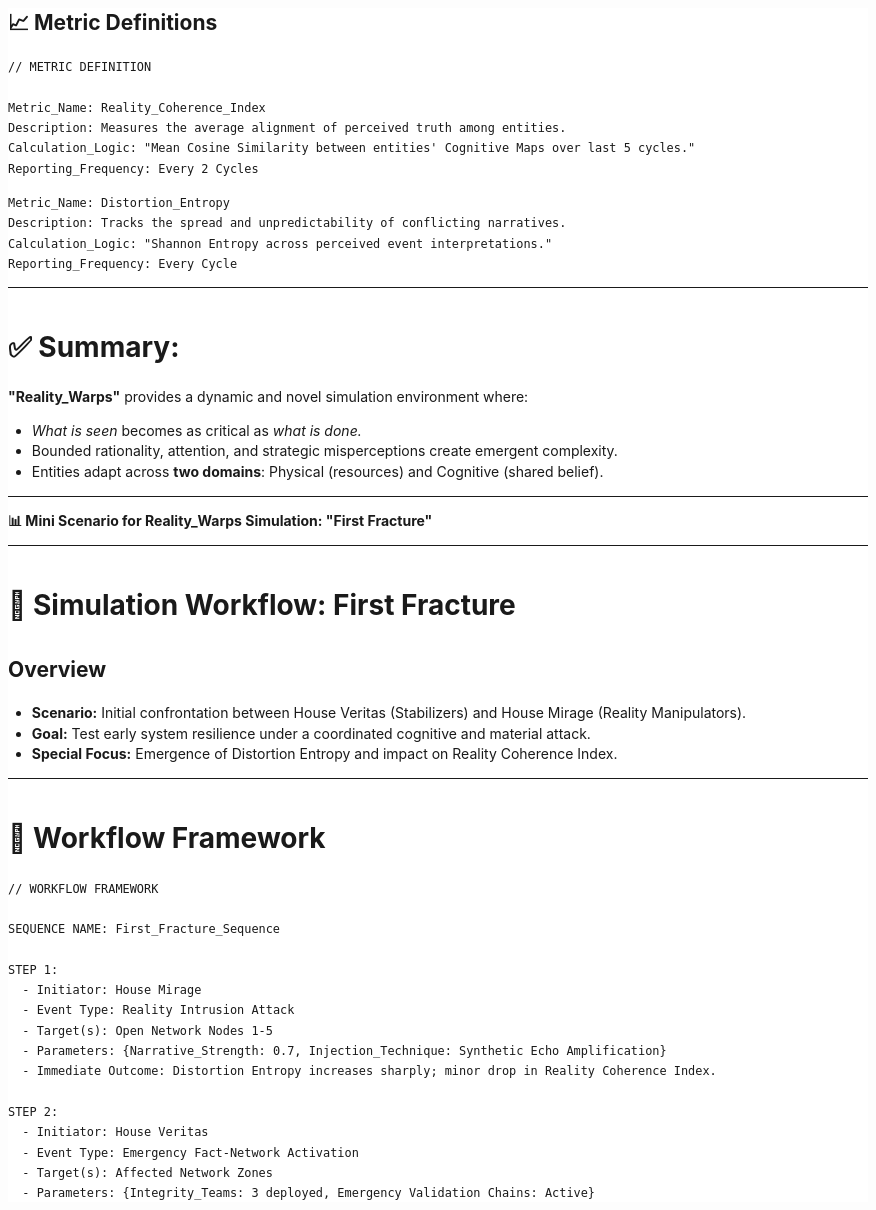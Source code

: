 
## 📈 Metric Definitions

```plaintext
// METRIC DEFINITION

Metric_Name: Reality_Coherence_Index
Description: Measures the average alignment of perceived truth among entities.
Calculation_Logic: "Mean Cosine Similarity between entities' Cognitive Maps over last 5 cycles."
Reporting_Frequency: Every 2 Cycles
```

```plaintext
Metric_Name: Distortion_Entropy
Description: Tracks the spread and unpredictability of conflicting narratives.
Calculation_Logic: "Shannon Entropy across perceived event interpretations."
Reporting_Frequency: Every Cycle
```

---

# ✅ Summary:
**"Reality_Warps"** provides a dynamic and novel simulation environment where:
- *What is seen* becomes as critical as *what is done.*
- Bounded rationality, attention, and strategic misperceptions create emergent complexity.
- Entities adapt across **two domains**: Physical (resources) and Cognitive (shared belief).

---

**📊 Mini Scenario for Reality_Warps Simulation: "First Fracture"**

---

# 🔄 Simulation Workflow: First Fracture

## Overview
- **Scenario:** Initial confrontation between House Veritas (Stabilizers) and House Mirage (Reality Manipulators).
- **Goal:** Test early system resilience under a coordinated cognitive and material attack.
- **Special Focus:** Emergence of Distortion Entropy and impact on Reality Coherence Index.

---

# 🔄 Workflow Framework

```plaintext
// WORKFLOW FRAMEWORK

SEQUENCE NAME: First_Fracture_Sequence

STEP 1:
  - Initiator: House Mirage
  - Event Type: Reality Intrusion Attack
  - Target(s): Open Network Nodes 1-5
  - Parameters: {Narrative_Strength: 0.7, Injection_Technique: Synthetic Echo Amplification}
  - Immediate Outcome: Distortion Entropy increases sharply; minor drop in Reality Coherence Index.

STEP 2:
  - Initiator: House Veritas
  - Event Type: Emergency Fact-Network Activation
  - Target(s): Affected Network Zones
  - Parameters: {Integrity_Teams: 3 deployed, Emergency Validation Chains: Active}
```